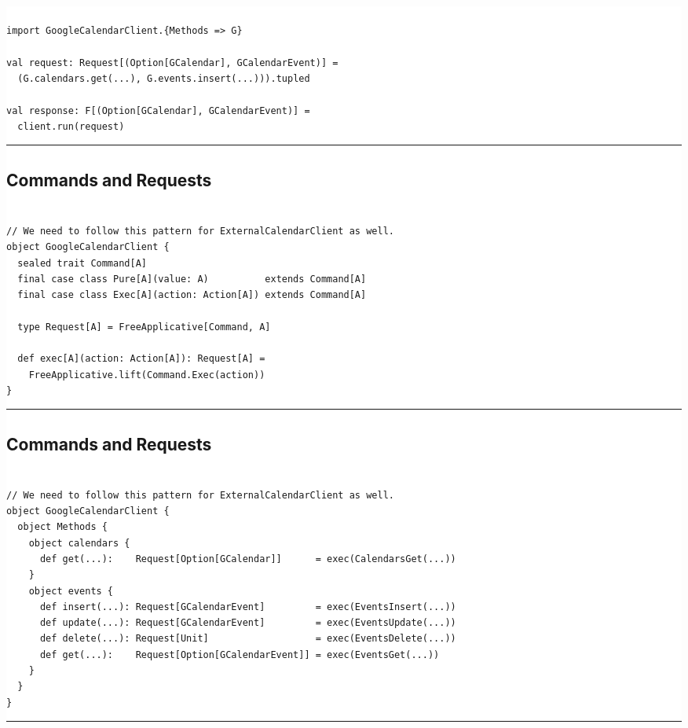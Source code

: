 <pre><code data-noescape data-trim class="scala">
import GoogleCalendarClient.{Methods => G}

val request: Request[(Option[GCalendar], GCalendarEvent)] =
  <span class=fragment>(G.calendars.get(...)</span><span class=fragment>, G.events.insert(...))</span>)<span class=fragment>.tupled</span>

val response: F[(Option[GCalendar], GCalendarEvent)] =
  <span class=fragment>client.run(request)</span>
</code></pre>

---

## Commands and Requests

<pre><code data-noescape data-trim class="scala">
// We need to follow this pattern for ExternalCalendarClient as well.
object GoogleCalendarClient {
  sealed trait Command[A]
  <span class=fragment>final case class Pure[A](value: A)          extends Command[A]</span>
  <span class=fragment>final case class Exec[A](action: Action[A]) extends Command[A]</span>

  <span class=fragment>type Request[A] = FreeApplicative[Command, A]</span>

  <span class=fragment>def exec[A](action: Action[A]): Request[A] =
    FreeApplicative.lift(Command.Exec(action))</span>
}
</code></pre>

---

## Commands and Requests

<pre><code data-noescape data-trim class="scala">
// We need to follow this pattern for ExternalCalendarClient as well.
object GoogleCalendarClient {
  object Methods {
    object calendars {
      <span class=fragment>def get(...):    Request[Option[GCalendar]]      = exec(CalendarsGet(...))</span>
    }
    object events {
      <span class=fragment>def insert(...): Request[GCalendarEvent]         = exec(EventsInsert(...))</span>
      <span class=fragment>def update(...): Request[GCalendarEvent]         = exec(EventsUpdate(...))</span>
      <span class=fragment>def delete(...): Request[Unit]                   = exec(EventsDelete(...))</span>
      <span class=fragment>def get(...):    Request[Option[GCalendarEvent]] = exec(EventsGet(...))</span>
    }
  }
}
</code></pre>

---